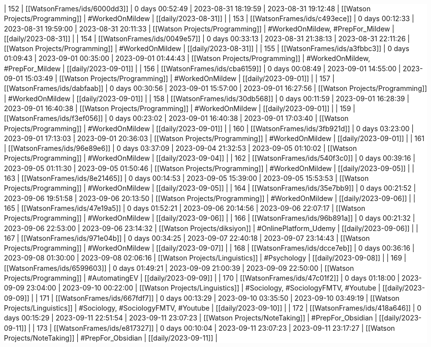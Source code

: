 | 152 | [[WatsonFrames/ids/6000dd3]] | 0 days 00:52:49  | 2023-08-31 18:19:59 | 2023-08-31 19:12:48 | [[Watson Projects/Programming]]               | #WorkedOnMildew                                                                             | [[daily/2023-08-31]] |
| 153 | [[WatsonFrames/ids/c493ece]] | 0 days 00:12:33  | 2023-08-31 19:59:00 | 2023-08-31 20:11:33 | [[Watson Projects/Programming]]               | #WorkedOnMildew, #PrepFor_Mildew                                                            | [[daily/2023-08-31]] |
| 154 | [[WatsonFrames/ids/0049e57]] | 0 days 00:33:13  | 2023-08-31 21:38:13 | 2023-08-31 22:11:26 | [[Watson Projects/Programming]]               | #WorkedOnMildew                                                                             | [[daily/2023-08-31]] |
| 155 | [[WatsonFrames/ids/a3fbbc3]] | 0 days 01:09:43  | 2023-09-01 00:35:00 | 2023-09-01 01:44:43 | [[Watson Projects/Programming]]               | #WorkedOnMildew, #PrepFor_Mildew                                                            | [[daily/2023-09-01]] |
| 156 | [[WatsonFrames/ids/cba6159]] | 0 days 00:08:49  | 2023-09-01 14:55:00 | 2023-09-01 15:03:49 | [[Watson Projects/Programming]]               | #WorkedOnMildew                                                                             | [[daily/2023-09-01]] |
| 157 | [[WatsonFrames/ids/dabfaab]] | 0 days 00:30:56  | 2023-09-01 15:57:00 | 2023-09-01 16:27:56 | [[Watson Projects/Programming]]               | #WorkedOnMildew                                                                             | [[daily/2023-09-01]] |
| 158 | [[WatsonFrames/ids/30db568]] | 0 days 00:11:59  | 2023-09-01 16:28:39 | 2023-09-01 16:40:38 | [[Watson Projects/Programming]]               | #WorkedOnMildew                                                                             | [[daily/2023-09-01]] |
| 159 | [[WatsonFrames/ids/f3ef056]] | 0 days 00:23:02  | 2023-09-01 16:40:38 | 2023-09-01 17:03:40 | [[Watson Projects/Programming]]               | #WorkedOnMildew                                                                             | [[daily/2023-09-01]] |
| 160 | [[WatsonFrames/ids/3fb921d]] | 0 days 03:23:00  | 2023-09-01 17:13:03 | 2023-09-01 20:36:03 | [[Watson Projects/Programming]]               | #WorkedOnMildew                                                                             | [[daily/2023-09-01]] |
| 161 | [[WatsonFrames/ids/96e89e6]] | 0 days 03:37:09  | 2023-09-04 21:32:53 | 2023-09-05 01:10:02 | [[Watson Projects/Programming]]               | #WorkedOnMildew                                                                             | [[daily/2023-09-04]] |
| 162 | [[WatsonFrames/ids/540f3c0]] | 0 days 00:39:16  | 2023-09-05 01:11:30 | 2023-09-05 01:50:46 | [[Watson Projects/Programming]]               | #WorkedOnMildew                                                                             | [[daily/2023-09-05]] |
| 163 | [[WatsonFrames/ids/8e21465]] | 0 days 00:14:53  | 2023-09-05 15:39:00 | 2023-09-05 15:53:53 | [[Watson Projects/Programming]]               | #WorkedOnMildew                                                                             | [[daily/2023-09-05]] |
| 164 | [[WatsonFrames/ids/35e7bb9]] | 0 days 00:21:52  | 2023-09-06 19:51:58 | 2023-09-06 20:13:50 | [[Watson Projects/Programming]]               | #WorkedOnMildew                                                                             | [[daily/2023-09-06]] |
| 165 | [[WatsonFrames/ids/47e19a5]] | 0 days 01:52:21  | 2023-09-06 20:14:56 | 2023-09-06 22:07:17 | [[Watson Projects/Programming]]               | #WorkedOnMildew                                                                             | [[daily/2023-09-06]] |
| 166 | [[WatsonFrames/ids/96b891a]] | 0 days 00:21:32  | 2023-09-06 22:53:00 | 2023-09-06 23:14:32 | [[Watson Projects/diksiyon]]                  | #OnlinePlatform_Udemy                                                                       | [[daily/2023-09-06]] |
| 167 | [[WatsonFrames/ids/971e04b]] | 0 days 00:34:25  | 2023-09-07 22:40:18 | 2023-09-07 23:14:43 | [[Watson Projects/Programming]]               | #WorkedOnMildew                                                                             | [[daily/2023-09-07]] |
| 168 | [[WatsonFrames/ids/dcce7eb]] | 0 days 00:36:16  | 2023-09-08 01:30:00 | 2023-09-08 02:06:16 | [[Watson Projects/Linguistics]]               | #Psychology                                                                                 | [[daily/2023-09-08]] |
| 169 | [[WatsonFrames/ids/6599603]] | 0 days 01:49:21  | 2023-09-09 21:00:39 | 2023-09-09 22:50:00 | [[Watson Projects/Programming]]               | #AutomatingEV                                                                               | [[daily/2023-09-09]] |
| 170 | [[WatsonFrames/ids/47c01f2]] | 0 days 01:18:00  | 2023-09-09 23:04:00 | 2023-09-10 00:22:00 | [[Watson Projects/Linguistics]]               | #Sociology, #SociologyFMTV, #Youtube                                                        | [[daily/2023-09-09]] |
| 171 | [[WatsonFrames/ids/667fdf7]] | 0 days 00:13:29  | 2023-09-10 03:35:50 | 2023-09-10 03:49:19 | [[Watson Projects/Linguistics]]               | #Sociology, #SociologyFMTV, #Youtube                                                        | [[daily/2023-09-10]] |
| 172 | [[WatsonFrames/ids/418a646]] | 0 days 00:15:29  | 2023-09-11 22:51:54 | 2023-09-11 23:07:23 | [[Watson Projects/NoteTaking]]                | #PrepFor_Obsidian                                                                           | [[daily/2023-09-11]] |
| 173 | [[WatsonFrames/ids/e817327]] | 0 days 00:10:04  | 2023-09-11 23:07:23 | 2023-09-11 23:17:27 | [[Watson Projects/NoteTaking]]                | #PrepFor_Obsidian                                                                           | [[daily/2023-09-11]] |
